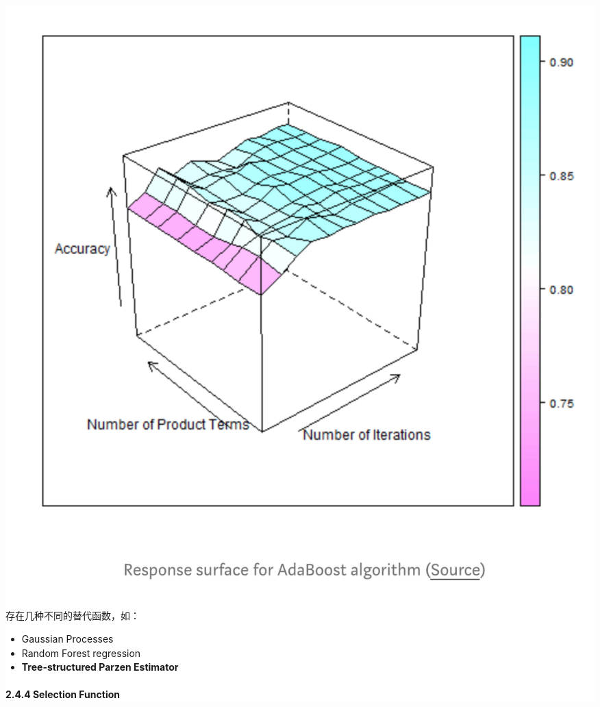 ![image-20191110161036552](../../.gitbook/assets/image-20191110161036552.png)

存在几种不同的替代函数，如：

* Gaussian Processes
* Random Forest regression
* **Tree-structured Parzen Estimator**

#### 2.4.4 Selection Function
